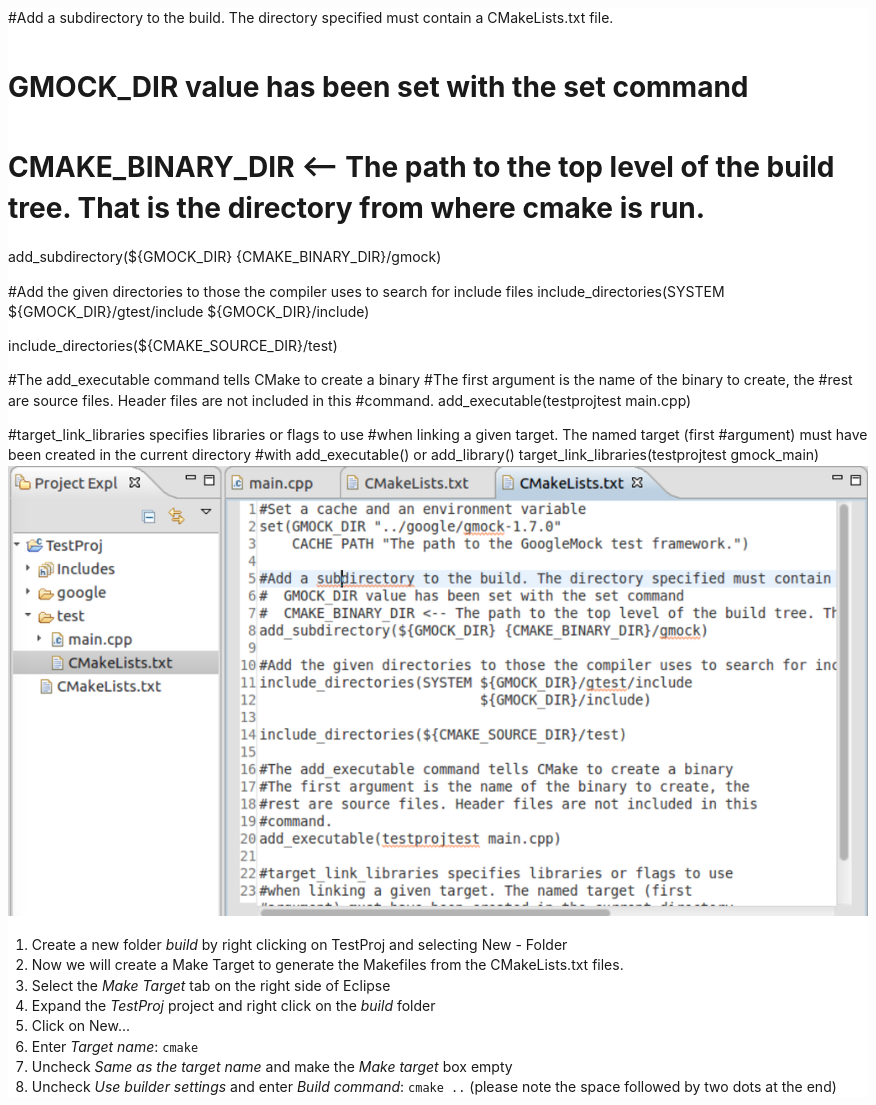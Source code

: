    #Add a subdirectory to the build. The directory specified must contain a CMakeLists.txt file.
   #  GMOCK_DIR value has been set with the set command
   #  CMAKE_BINARY_DIR <-- The path to the top level of the build tree. That is the directory from where cmake is run.
   add_subdirectory(${GMOCK_DIR} {CMAKE_BINARY_DIR}/gmock)
   
   #Add the given directories to those the compiler uses to search for include files
   include_directories(SYSTEM ${GMOCK_DIR}/gtest/include
                              ${GMOCK_DIR}/include)
   
   include_directories(${CMAKE_SOURCE_DIR}/test)
   
   #The add_executable command tells CMake to create a binary
   #The first argument is the name of the binary to create, the
   #rest are source files. Header files are not included in this
   #command. 
   add_executable(testprojtest main.cpp)
   
   #target_link_libraries specifies libraries or flags to use 
   #when linking a given target. The named target (first 
   #argument) must have been created in the current directory
   #with add_executable() or add_library()
   target_link_libraries(testprojtest gmock_main)
   </pre>
   ![](/assets/google_mock_5.png)

1. Create a new folder <em>build</em> by right clicking on TestProj and selecting New - Folder
1. Now we will create a Make Target to generate the Makefiles from the CMakeLists.txt files.
1. Select the <em>Make Target</em> tab on the right side of Eclipse
1. Expand the <em>TestProj</em> project and right click on the <em>build</em> folder
1. Click on New...
1. Enter <em>Target name</em>: <code>cmake</code>
1. Uncheck <em>Same as the target name</em> and make the <em>Make target</em> box empty
1. Uncheck <em>Use builder settings</em> and enter <em>Build command</em>: <code>cmake ..</code> (please note the space followed by two dots at the end)